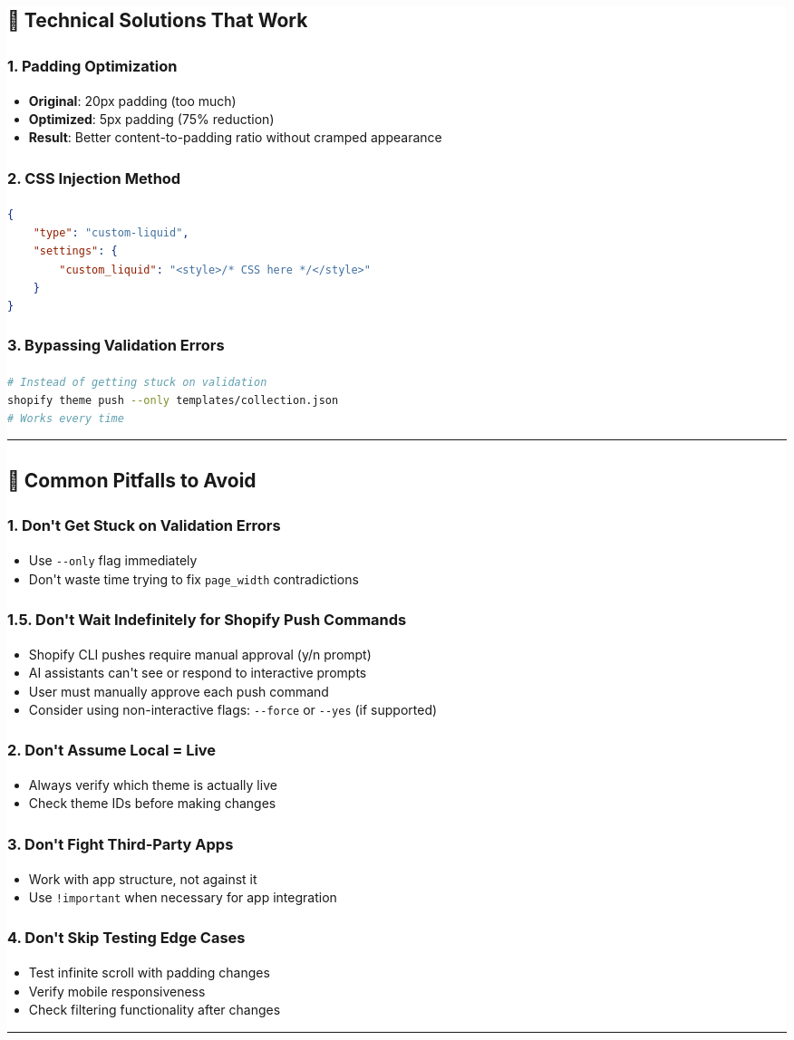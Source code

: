 ## 🔧 Technical Solutions That Work

### 1. **Padding Optimization**
- **Original**: 20px padding (too much)
- **Optimized**: 5px padding (75% reduction)
- **Result**: Better content-to-padding ratio without cramped appearance

### 2. **CSS Injection Method**
```json
{
    "type": "custom-liquid",
    "settings": {
        "custom_liquid": "<style>/* CSS here */</style>"
    }
}
```

### 3. **Bypassing Validation Errors**
```bash
# Instead of getting stuck on validation
shopify theme push --only templates/collection.json
# Works every time
```

---

## 🚫 Common Pitfalls to Avoid

### 1. **Don't Get Stuck on Validation Errors**
- Use `--only` flag immediately
- Don't waste time trying to fix `page_width` contradictions

### 1.5. **Don't Wait Indefinitely for Shopify Push Commands**
- Shopify CLI pushes require manual approval (y/n prompt)
- AI assistants can't see or respond to interactive prompts
- User must manually approve each push command
- Consider using non-interactive flags: `--force` or `--yes` (if supported)

### 2. **Don't Assume Local = Live**
- Always verify which theme is actually live
- Check theme IDs before making changes

### 3. **Don't Fight Third-Party Apps**
- Work with app structure, not against it
- Use `!important` when necessary for app integration

### 4. **Don't Skip Testing Edge Cases**
- Test infinite scroll with padding changes
- Verify mobile responsiveness
- Check filtering functionality after changes

---